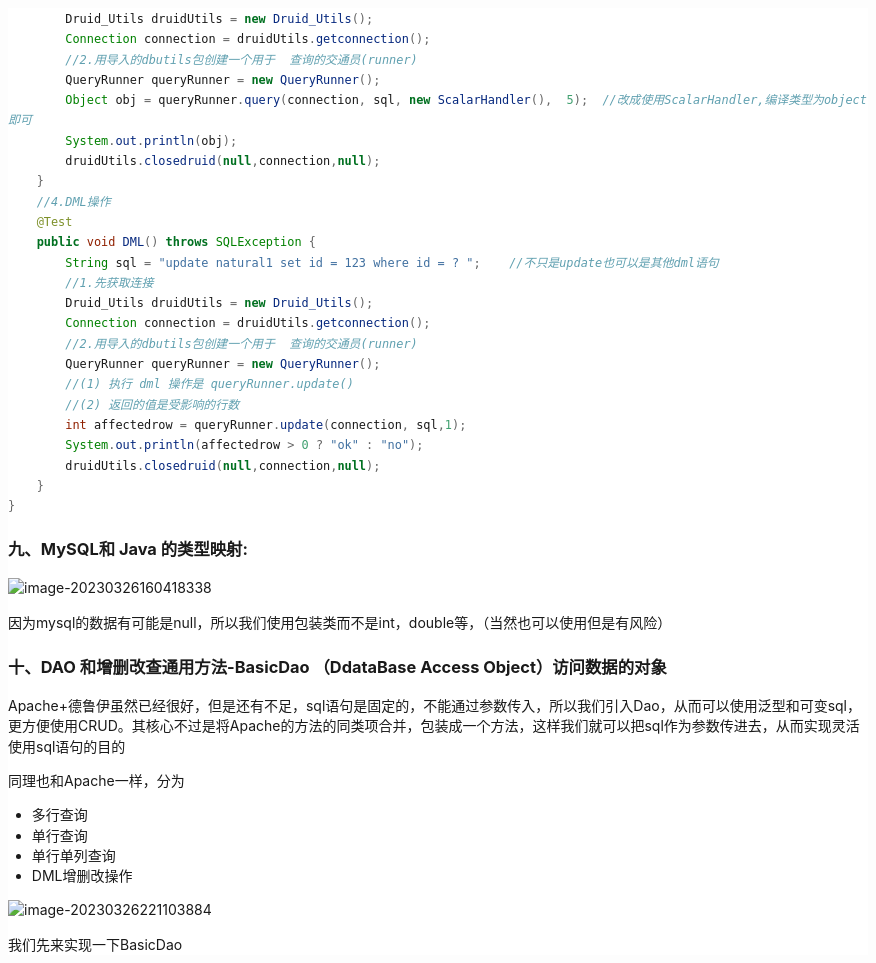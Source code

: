 ```java
        Druid_Utils druidUtils = new Druid_Utils();
        Connection connection = druidUtils.getconnection();
        //2.用导入的dbutils包创建一个用于  查询的交通员(runner)
        QueryRunner queryRunner = new QueryRunner();
        Object obj = queryRunner.query(connection, sql, new ScalarHandler(),  5);  //改成使用ScalarHandler,编译类型为object即可
        System.out.println(obj);
        druidUtils.closedruid(null,connection,null);
    }
    //4.DML操作
    @Test
    public void DML() throws SQLException {
        String sql = "update natural1 set id = 123 where id = ? ";    //不只是update也可以是其他dml语句
        //1.先获取连接
        Druid_Utils druidUtils = new Druid_Utils();
        Connection connection = druidUtils.getconnection();
        //2.用导入的dbutils包创建一个用于  查询的交通员(runner)
        QueryRunner queryRunner = new QueryRunner();
        //(1) 执行 dml 操作是 queryRunner.update()
        //(2) 返回的值是受影响的行数
        int affectedrow = queryRunner.update(connection, sql,1);
        System.out.println(affectedrow > 0 ? "ok" : "no");
        druidUtils.closedruid(null,connection,null);
    }
}

```

### 九、MySQL和 Java 的类型映射:

![image-20230326160418338](https://s2.loli.net/2023/03/26/9HKgV2NvREX5aWl.png)

因为mysql的数据有可能是null，所以我们使用包装类而不是int，double等，（当然也可以使用但是有风险）



### 十、DAO 和增删改查通用方法-BasicDao  （DdataBase Access Object）访问数据的对象

Apache+德鲁伊虽然已经很好，但是还有不足，sql语句是固定的，不能通过参数传入，所以我们引入Dao，从而可以使用泛型和可变sql，更方便使用CRUD。其核心不过是将Apache的方法的同类项合并，包装成一个方法，这样我们就可以把sql作为参数传进去，从而实现灵活使用sql语句的目的

同理也和Apache一样，分为

- 多行查询
- 单行查询 
- 单行单列查询
- DML增删改操作

![image-20230326221103884](https://s2.loli.net/2023/03/26/38EGKDTqXawFObR.png)

我们先来实现一下BasicDao
